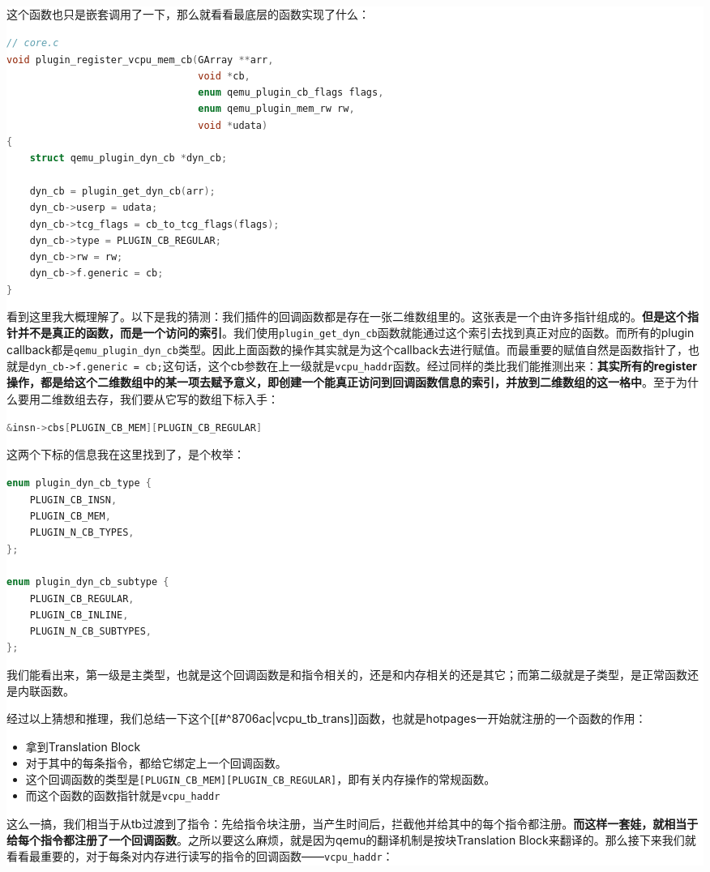 这个函数也只是嵌套调用了一下，那么就看看最底层的函数实现了什么：

```c
// core.c
void plugin_register_vcpu_mem_cb(GArray **arr,
                                 void *cb,
                                 enum qemu_plugin_cb_flags flags,
                                 enum qemu_plugin_mem_rw rw,
                                 void *udata)
{
    struct qemu_plugin_dyn_cb *dyn_cb;

    dyn_cb = plugin_get_dyn_cb(arr);
    dyn_cb->userp = udata;
    dyn_cb->tcg_flags = cb_to_tcg_flags(flags);
    dyn_cb->type = PLUGIN_CB_REGULAR;
    dyn_cb->rw = rw;
    dyn_cb->f.generic = cb;
}
```

看到这里我大概理解了。以下是我的猜测：我们插件的回调函数都是存在一张二维数组里的。这张表是一个由许多指针组成的。**但是这个指针并不是真正的函数，而是一个访问的索引**。我们使用`plugin_get_dyn_cb`函数就能通过这个索引去找到真正对应的函数。而所有的plugin callback都是`qemu_plugin_dyn_cb`类型。因此上面函数的操作其实就是为这个callback去进行赋值。而最重要的赋值自然是函数指针了，也就是`dyn_cb->f.generic = cb;`这句话，这个cb参数在上一级就是`vcpu_haddr`函数。经过同样的类比我们能推测出来：**其实所有的register操作，都是给这个二维数组中的某一项去赋予意义，即创建一个能真正访问到回调函数信息的索引，并放到二维数组的这一格中**。至于为什么要用二维数组去存，我们要从它写的数组下标入手：

```c
&insn->cbs[PLUGIN_CB_MEM][PLUGIN_CB_REGULAR]
```

这两个下标的信息我在这里找到了，是个枚举：

```c
enum plugin_dyn_cb_type {
    PLUGIN_CB_INSN,
    PLUGIN_CB_MEM,
    PLUGIN_N_CB_TYPES,
};

enum plugin_dyn_cb_subtype {
    PLUGIN_CB_REGULAR,
    PLUGIN_CB_INLINE,
    PLUGIN_N_CB_SUBTYPES,
};
```

我们能看出来，第一级是主类型，也就是这个回调函数是和指令相关的，还是和内存相关的还是其它；而第二级就是子类型，是正常函数还是内联函数。

经过以上猜想和推理，我们总结一下这个[[#^8706ac|vcpu_tb_trans]]函数，也就是hotpages一开始就注册的一个函数的作用：

* 拿到Translation Block
* 对于其中的每条指令，都给它绑定上一个回调函数。
* 这个回调函数的类型是`[PLUGIN_CB_MEM][PLUGIN_CB_REGULAR]`，即有关内存操作的常规函数。
* 而这个函数的函数指针就是`vcpu_haddr`

这么一搞，我们相当于从tb过渡到了指令：先给指令块注册，当产生时间后，拦截他并给其中的每个指令都注册。**而这样一套娃，就相当于给每个指令都注册了一个回调函数**。之所以要这么麻烦，就是因为qemu的翻译机制是按块Translation Block来翻译的。那么接下来我们就看看最重要的，对于每条对内存进行读写的指令的回调函数——`vcpu_haddr`：
